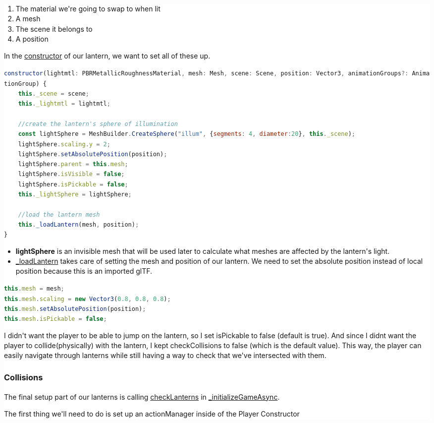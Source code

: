 1. The material we're going to swap to when lit
2. A mesh
3. The scene it belongs to
4. A position

In the [constructor](https://github.com/BabylonJS/SummerFestival/blob/fc5435921f3aecdcc84d9d3f44d812ad5a4368a7/tutorial/oldLantern.ts#L18) of our lantern, we want to set all of these up.

```javascript
constructor(lightmtl: PBRMetallicRoughnessMaterial, mesh: Mesh, scene: Scene, position: Vector3, animationGroups?: AnimationGroup) {
    this._scene = scene;
    this._lightmtl = lightmtl;

    //create the lantern's sphere of illumination
    const lightSphere = MeshBuilder.CreateSphere("illum", {segments: 4, diameter:20}, this._scene);
    lightSphere.scaling.y = 2;
    lightSphere.setAbsolutePosition(position);
    lightSphere.parent = this.mesh;
    lightSphere.isVisible = false;
    lightSphere.isPickable = false;
    this._lightSphere = lightSphere;

    //load the lantern mesh
    this._loadLantern(mesh, position);
}
```

- **lightSphere** is an invisible mesh that will be used later to calculate what meshes are affected by the lantern's light.
- [\_loadLantern](https://github.com/BabylonJS/SummerFestival/blob/fc5435921f3aecdcc84d9d3f44d812ad5a4368a7/tutorial/oldLantern.ts#L41) takes care of setting the mesh and position of our lantern. We need to set the absolute position instead of local position because this is an imported glTF.

```javascript
this.mesh = mesh;
this.mesh.scaling = new Vector3(0.8, 0.8, 0.8);
this.mesh.setAbsolutePosition(position);
this.mesh.isPickable = false;
```

I didn't want the player to be able to jump on the lantern, so I set isPickable to false (default is true). And since I didnt want the player to collide(physically) with the lantern, I kept checkCollisions to false (which is the default value). This way, the player can easily navigate through lanterns while still having a way to check that we've intersected with them.

### Collisions

The final setup part of our lanterns is calling [checkLanterns](https://github.com/BabylonJS/SummerFestival/blob/a0abccc2efbb7399820efe2e25f53bb5b4a02500/src/environment.ts#L133) in [\_initializeGameAsync](https://github.com/BabylonJS/SummerFestival/blob/a0abccc2efbb7399820efe2e25f53bb5b4a02500/src/app.ts#L929).

The first thing we'll need to do is set up an actionManager inside of the Player Constructor
